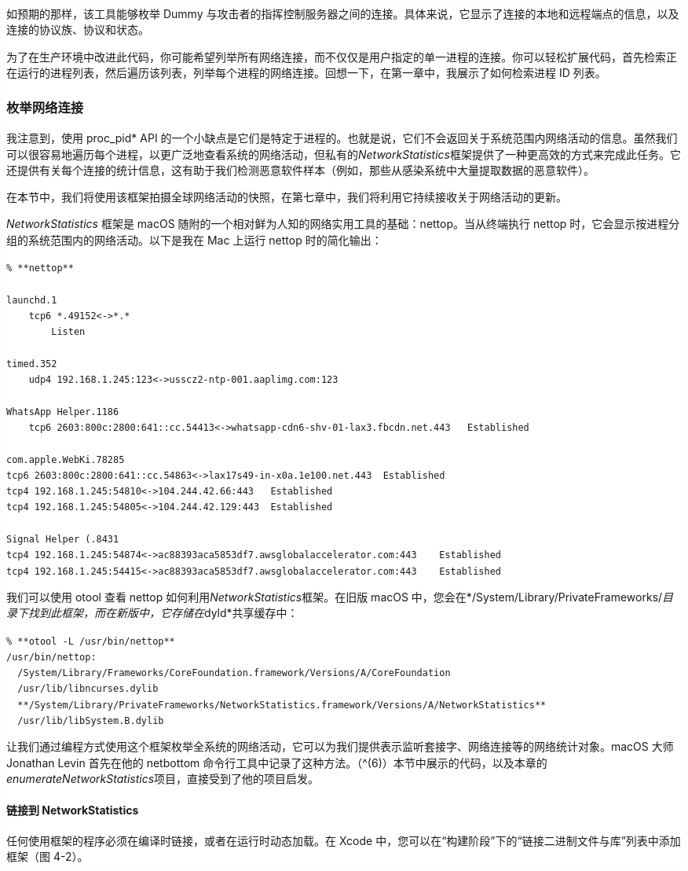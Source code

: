 如预期的那样，该工具能够枚举 Dummy 与攻击者的指挥控制服务器之间的连接。具体来说，它显示了连接的本地和远程端点的信息，以及连接的协议族、协议和状态。

为了在生产环境中改进此代码，你可能希望列举所有网络连接，而不仅仅是用户指定的单一进程的连接。你可以轻松扩展代码，首先检索正在运行的进程列表，然后遍历该列表，列举每个进程的网络连接。回想一下，在第一章中，我展示了如何检索进程 ID 列表。

### 枚举网络连接

我注意到，使用 proc_pid* API 的一个小缺点是它们是特定于进程的。也就是说，它们不会返回关于系统范围内网络活动的信息。虽然我们可以很容易地遍历每个进程，以更广泛地查看系统的网络活动，但私有的*NetworkStatistics*框架提供了一种更高效的方式来完成此任务。它还提供有关每个连接的统计信息，这有助于我们检测恶意软件样本（例如，那些从感染系统中大量提取数据的恶意软件）。

在本节中，我们将使用该框架拍摄全球网络活动的快照，在第七章中，我们将利用它持续接收关于网络活动的更新。

*NetworkStatistics* 框架是 macOS 随附的一个相对鲜为人知的网络实用工具的基础：nettop。当从终端执行 nettop 时，它会显示按进程分组的系统范围内的网络活动。以下是我在 Mac 上运行 nettop 时的简化输出：

```
% **nettop**

launchd.1
    tcp6 *.49152<->*.*
        Listen

timed.352
    udp4 192.168.1.245:123<->usscz2-ntp-001.aaplimg.com:123

WhatsApp Helper.1186
    tcp6 2603:800c:2800:641::cc.54413<->whatsapp-cdn6-shv-01-lax3.fbcdn.net.443   Established

com.apple.WebKi.78285
tcp6 2603:800c:2800:641::cc.54863<->lax17s49-in-x0a.1e100.net.443  Established
tcp4 192.168.1.245:54810<->104.244.42.66:443   Established
tcp4 192.168.1.245:54805<->104.244.42.129:443  Established

Signal Helper (.8431
tcp4 192.168.1.245:54874<->ac88393aca5853df7.awsglobalaccelerator.com:443    Established
tcp4 192.168.1.245:54415<->ac88393aca5853df7.awsglobalaccelerator.com:443    Established 
```

我们可以使用 otool 查看 nettop 如何利用*NetworkStatistics*框架。在旧版 macOS 中，您会在*/System/Library/PrivateFrameworks/*目录下找到此框架，而在新版中，它存储在*dyld*共享缓存中：

```
% **otool -L /usr/bin/nettop**
/usr/bin/nettop:
  /System/Library/Frameworks/CoreFoundation.framework/Versions/A/CoreFoundation
  /usr/lib/libncurses.dylib
  **/System/Library/PrivateFrameworks/NetworkStatistics.framework/Versions/A/NetworkStatistics**
  /usr/lib/libSystem.B.dylib 
```

让我们通过编程方式使用这个框架枚举全系统的网络活动，它可以为我们提供表示监听套接字、网络连接等的网络统计对象。macOS 大师 Jonathan Levin 首先在他的 netbottom 命令行工具中记录了这种方法。（^(6)）本节中展示的代码，以及本章的*enumerateNetworkStatistics*项目，直接受到了他的项目启发。

#### 链接到 NetworkStatistics

任何使用框架的程序必须在编译时链接，或者在运行时动态加载。在 Xcode 中，您可以在“构建阶段”下的“链接二进制文件与库”列表中添加框架（图 4-2）。

